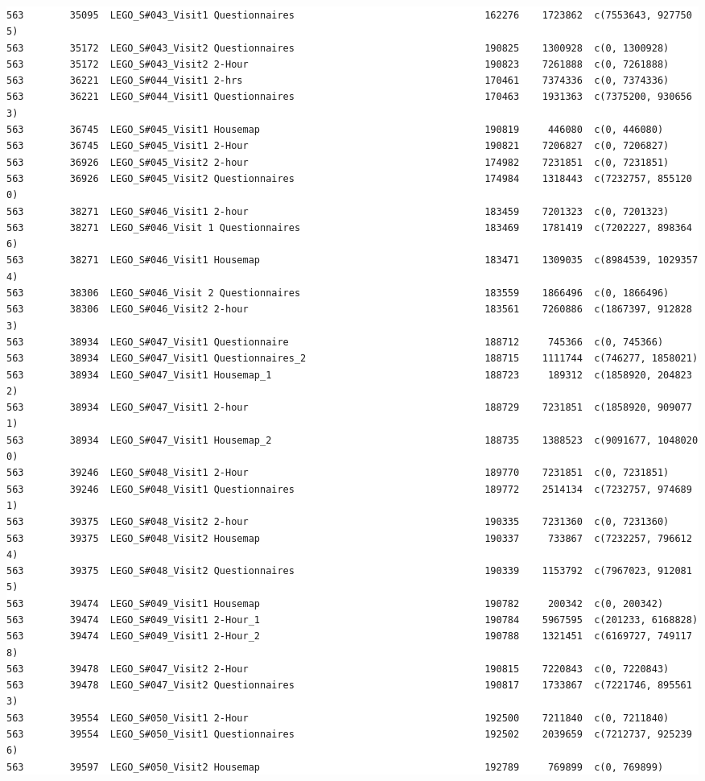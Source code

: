     563        35095  LEGO_S#043_Visit1 Questionnaires                                 162276    1723862  c(7553643, 9277505)   
    563        35172  LEGO_S#043_Visit2 Questionnaires                                 190825    1300928  c(0, 1300928)         
    563        35172  LEGO_S#043_Visit2 2-Hour                                         190823    7261888  c(0, 7261888)         
    563        36221  LEGO_S#044_Visit1 2-hrs                                          170461    7374336  c(0, 7374336)         
    563        36221  LEGO_S#044_Visit1 Questionnaires                                 170463    1931363  c(7375200, 9306563)   
    563        36745  LEGO_S#045_Visit1 Housemap                                       190819     446080  c(0, 446080)          
    563        36745  LEGO_S#045_Visit1 2-Hour                                         190821    7206827  c(0, 7206827)         
    563        36926  LEGO_S#045_Visit2 2-hour                                         174982    7231851  c(0, 7231851)         
    563        36926  LEGO_S#045_Visit2 Questionnaires                                 174984    1318443  c(7232757, 8551200)   
    563        38271  LEGO_S#046_Visit1 2-hour                                         183459    7201323  c(0, 7201323)         
    563        38271  LEGO_S#046_Visit 1 Questionnaires                                183469    1781419  c(7202227, 8983646)   
    563        38271  LEGO_S#046_Visit1 Housemap                                       183471    1309035  c(8984539, 10293574)  
    563        38306  LEGO_S#046_Visit 2 Questionnaires                                183559    1866496  c(0, 1866496)         
    563        38306  LEGO_S#046_Visit2 2-hour                                         183561    7260886  c(1867397, 9128283)   
    563        38934  LEGO_S#047_Visit1 Questionnaire                                  188712     745366  c(0, 745366)          
    563        38934  LEGO_S#047_Visit1 Questionnaires_2                               188715    1111744  c(746277, 1858021)    
    563        38934  LEGO_S#047_Visit1 Housemap_1                                     188723     189312  c(1858920, 2048232)   
    563        38934  LEGO_S#047_Visit1 2-hour                                         188729    7231851  c(1858920, 9090771)   
    563        38934  LEGO_S#047_Visit1 Housemap_2                                     188735    1388523  c(9091677, 10480200)  
    563        39246  LEGO_S#048_Visit1 2-Hour                                         189770    7231851  c(0, 7231851)         
    563        39246  LEGO_S#048_Visit1 Questionnaires                                 189772    2514134  c(7232757, 9746891)   
    563        39375  LEGO_S#048_Visit2 2-hour                                         190335    7231360  c(0, 7231360)         
    563        39375  LEGO_S#048_Visit2 Housemap                                       190337     733867  c(7232257, 7966124)   
    563        39375  LEGO_S#048_Visit2 Questionnaires                                 190339    1153792  c(7967023, 9120815)   
    563        39474  LEGO_S#049_Visit1 Housemap                                       190782     200342  c(0, 200342)          
    563        39474  LEGO_S#049_Visit1 2-Hour_1                                       190784    5967595  c(201233, 6168828)    
    563        39474  LEGO_S#049_Visit1 2-Hour_2                                       190788    1321451  c(6169727, 7491178)   
    563        39478  LEGO_S#047_Visit2 2-Hour                                         190815    7220843  c(0, 7220843)         
    563        39478  LEGO_S#047_Visit2 Questionnaires                                 190817    1733867  c(7221746, 8955613)   
    563        39554  LEGO_S#050_Visit1 2-Hour                                         192500    7211840  c(0, 7211840)         
    563        39554  LEGO_S#050_Visit1 Questionnaires                                 192502    2039659  c(7212737, 9252396)   
    563        39597  LEGO_S#050_Visit2 Housemap                                       192789     769899  c(0, 769899)          